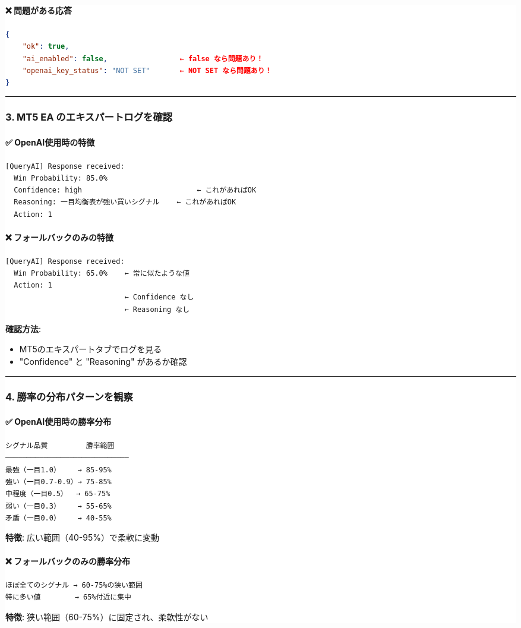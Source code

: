 #### ❌ 問題がある応答
```json
{
    "ok": true,
    "ai_enabled": false,                 ← false なら問題あり！
    "openai_key_status": "NOT SET"       ← NOT SET なら問題あり！
}
```

---

### 3. MT5 EA のエキスパートログを確認

#### ✅ OpenAI使用時の特徴
```
[QueryAI] Response received:
  Win Probability: 85.0%
  Confidence: high                           ← これがあればOK
  Reasoning: 一目均衡表が強い買いシグナル    ← これがあればOK
  Action: 1
```

#### ❌ フォールバックのみの特徴
```
[QueryAI] Response received:
  Win Probability: 65.0%    ← 常に似たような値
  Action: 1
                            ← Confidence なし
                            ← Reasoning なし
```

**確認方法**:
- MT5のエキスパートタブでログを見る
- "Confidence" と "Reasoning" があるか確認

---

### 4. 勝率の分布パターンを観察

#### ✅ OpenAI使用時の勝率分布
```
シグナル品質         勝率範囲
─────────────────────────────
最強（一目1.0）    → 85-95%
強い（一目0.7-0.9）→ 75-85%
中程度（一目0.5）  → 65-75%
弱い（一目0.3）    → 55-65%
矛盾（一目0.0）    → 40-55%
```
**特徴**: 広い範囲（40-95%）で柔軟に変動

#### ❌ フォールバックのみの勝率分布
```
ほぼ全てのシグナル → 60-75%の狭い範囲
特に多い値        → 65%付近に集中
```
**特徴**: 狭い範囲（60-75%）に固定され、柔軟性がない
